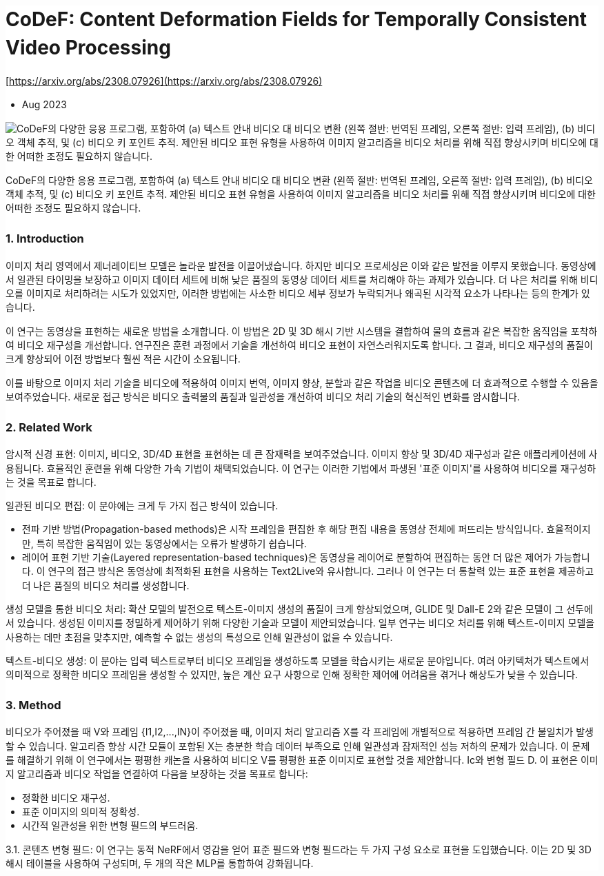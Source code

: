 # CoDeF: Content Deformation Fields for Temporally Consistent Video Processing

[https://arxiv.org/abs/2308.07926](https://arxiv.org/abs/2308.07926)

- Aug 2023

![CoDeF의 다양한 응용 프로그램, 포함하여 (a) 텍스트 안내 비디오 대 비디오 변환 (왼쪽 절반: 번역된 프레임, 오른쪽 절반: 입력 프레임), (b) 비디오 객체 추적, 및 (c) 비디오 키 포인트 추적. 제안된 비디오 표현 유형을 사용하여 이미지 알고리즘을 비디오 처리를 위해 직접 향상시키며 비디오에 대한 어떠한 조정도 필요하지 않습니다.](CoDeF%20Content%20Deformation%20Fields%20for%20Temporally%20Co%2049143d3328cf4e859c9361d6e768cfe7/Untitled.png)

CoDeF의 다양한 응용 프로그램, 포함하여 (a) 텍스트 안내 비디오 대 비디오 변환 (왼쪽 절반: 번역된 프레임, 오른쪽 절반: 입력 프레임), (b) 비디오 객체 추적, 및 (c) 비디오 키 포인트 추적. 제안된 비디오 표현 유형을 사용하여 이미지 알고리즘을 비디오 처리를 위해 직접 향상시키며 비디오에 대한 어떠한 조정도 필요하지 않습니다.

### 1. Introduction

이미지 처리 영역에서 제너레이티브 모델은 놀라운 발전을 이끌어냈습니다. 하지만 비디오 프로세싱은 이와 같은 발전을 이루지 못했습니다. 동영상에서 일관된 타이밍을 보장하고 이미지 데이터 세트에 비해 낮은 품질의 동영상 데이터 세트를 처리해야 하는 과제가 있습니다. 더 나은 처리를 위해 비디오를 이미지로 처리하려는 시도가 있었지만, 이러한 방법에는 사소한 비디오 세부 정보가 누락되거나 왜곡된 시각적 요소가 나타나는 등의 한계가 있습니다.

이 연구는 동영상을 표현하는 새로운 방법을 소개합니다. 이 방법은 2D 및 3D 해시 기반 시스템을 결합하여 물의 흐름과 같은 복잡한 움직임을 포착하여 비디오 재구성을 개선합니다. 연구진은 훈련 과정에서 기술을 개선하여 비디오 표현이 자연스러워지도록 합니다. 그 결과, 비디오 재구성의 품질이 크게 향상되어 이전 방법보다 훨씬 적은 시간이 소요됩니다.

이를 바탕으로 이미지 처리 기술을 비디오에 적용하여 이미지 번역, 이미지 향상, 분할과 같은 작업을 비디오 콘텐츠에 더 효과적으로 수행할 수 있음을 보여주었습니다. 새로운 접근 방식은 비디오 출력물의 품질과 일관성을 개선하여 비디오 처리 기술의 혁신적인 변화를 암시합니다.

### 2. Related Work

암시적 신경 표현: 이미지, 비디오, 3D/4D 표현을 표현하는 데 큰 잠재력을 보여주었습니다. 이미지 향상 및 3D/4D 재구성과 같은 애플리케이션에 사용됩니다. 효율적인 훈련을 위해 다양한 가속 기법이 채택되었습니다. 이 연구는 이러한 기법에서 파생된 '표준 이미지'를 사용하여 비디오를 재구성하는 것을 목표로 합니다.

일관된 비디오 편집: 이 분야에는 크게 두 가지 접근 방식이 있습니다.

- 전파 기반 방법(Propagation-based methods)은 시작 프레임을 편집한 후 해당 편집 내용을 동영상 전체에 퍼뜨리는 방식입니다. 효율적이지만, 특히 복잡한 움직임이 있는 동영상에서는 오류가 발생하기 쉽습니다.
- 레이어 표현 기반 기술(Layered representation-based techniques)은 동영상을 레이어로 분할하여 편집하는 동안 더 많은 제어가 가능합니다. 이 연구의 접근 방식은 동영상에 최적화된 표현을 사용하는 Text2Live와 유사합니다. 그러나 이 연구는 더 통찰력 있는 표준 표현을 제공하고 더 나은 품질의 비디오 처리를 생성합니다.

생성 모델을 통한 비디오 처리: 확산 모델의 발전으로 텍스트-이미지 생성의 품질이 크게 향상되었으며, GLIDE 및 Dall-E 2와 같은 모델이 그 선두에 서 있습니다. 생성된 이미지를 정밀하게 제어하기 위해 다양한 기술과 모델이 제안되었습니다. 일부 연구는 비디오 처리를 위해 텍스트-이미지 모델을 사용하는 데만 초점을 맞추지만, 예측할 수 없는 생성의 특성으로 인해 일관성이 없을 수 있습니다.

텍스트-비디오 생성: 이 분야는 입력 텍스트로부터 비디오 프레임을 생성하도록 모델을 학습시키는 새로운 분야입니다. 여러 아키텍처가 텍스트에서 의미적으로 정확한 비디오 프레임을 생성할 수 있지만, 높은 계산 요구 사항으로 인해 정확한 제어에 어려움을 겪거나 해상도가 낮을 수 있습니다.

### 3. Method

비디오가 주어졌을 때 V와 프레임 {I1,I2,...,IN}이 주어졌을 때, 이미지 처리 알고리즘 X를 각 프레임에 개별적으로 적용하면 프레임 간 불일치가 발생할 수 있습니다. 알고리즘 향상 시간 모듈이 포함된 X는 충분한 학습 데이터 부족으로 인해 일관성과 잠재적인 성능 저하의 문제가 있습니다. 이 문제를 해결하기 위해 이 연구에서는 평평한 캐논을 사용하여 비디오 V를 평평한 표준 이미지로 표현할 것을 제안합니다. Ic와 변형 필드 D. 이 표현은 이미지 알고리즘과 비디오 작업을 연결하여 다음을 보장하는 것을 목표로 합니다:

- 정확한 비디오 재구성.
- 표준 이미지의 의미적 정확성.
- 시간적 일관성을 위한 변형 필드의 부드러움.

3.1. 콘텐츠 변형 필드: 이 연구는 동적 NeRF에서 영감을 얻어 표준 필드와 변형 필드라는 두 가지 구성 요소로 표현을 도입했습니다. 이는 2D 및 3D 해시 테이블을 사용하여 구성되며, 두 개의 작은 MLP를 통합하여 강화됩니다.
